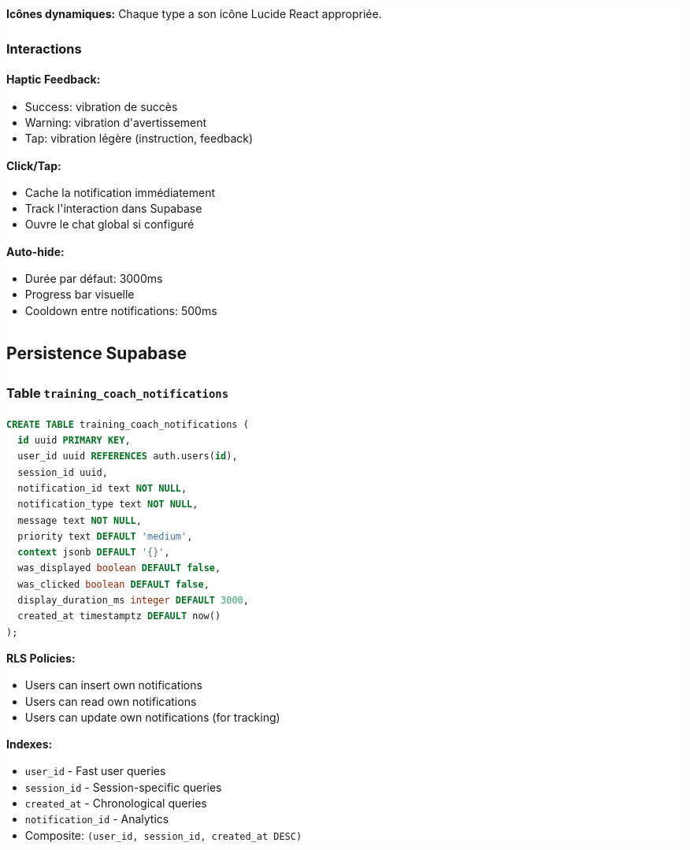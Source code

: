 **Icônes dynamiques:**
Chaque type a son icône Lucide React appropriée.

### Interactions

**Haptic Feedback:**
- Success: vibration de succès
- Warning: vibration d'avertissement
- Tap: vibration légère (instruction, feedback)

**Click/Tap:**
- Cache la notification immédiatement
- Track l'interaction dans Supabase
- Ouvre le chat global si configuré

**Auto-hide:**
- Durée par défaut: 3000ms
- Progress bar visuelle
- Cooldown entre notifications: 500ms

## Persistence Supabase

### Table `training_coach_notifications`

```sql
CREATE TABLE training_coach_notifications (
  id uuid PRIMARY KEY,
  user_id uuid REFERENCES auth.users(id),
  session_id uuid,
  notification_id text NOT NULL,
  notification_type text NOT NULL,
  message text NOT NULL,
  priority text DEFAULT 'medium',
  context jsonb DEFAULT '{}',
  was_displayed boolean DEFAULT false,
  was_clicked boolean DEFAULT false,
  display_duration_ms integer DEFAULT 3000,
  created_at timestamptz DEFAULT now()
);
```

**RLS Policies:**
- Users can insert own notifications
- Users can read own notifications
- Users can update own notifications (for tracking)

**Indexes:**
- `user_id` - Fast user queries
- `session_id` - Session-specific queries
- `created_at` - Chronological queries
- `notification_id` - Analytics
- Composite: `(user_id, session_id, created_at DESC)`
